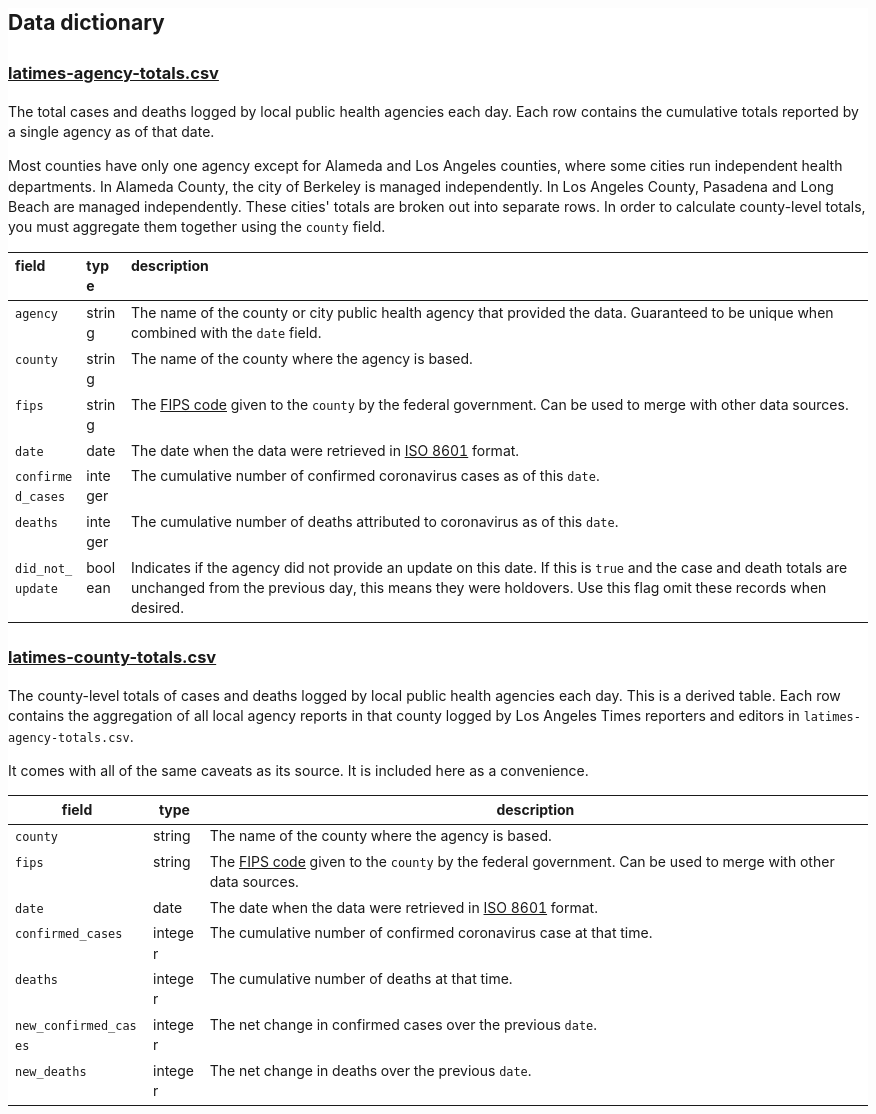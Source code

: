 ## Data dictionary

### [latimes-agency-totals.csv](./latimes-agency-totals.csv)

The total cases and deaths logged by local public health agencies each day. Each row contains the cumulative totals reported by a single agency as of that date.

Most counties have only one agency except for Alameda and Los Angeles counties, where some cities run independent health departments. In Alameda County, the city of Berkeley is managed independently. In Los Angeles County, Pasadena and Long Beach are managed independently. These cities' totals are broken out into separate rows. In order to calculate county-level totals, you must aggregate them together using the `county` field.

| field             | type    | description                                                                                                                                                                                                                         |
| :---------------- | :------ | :---------------------------------------------------------------------------------------------------------------------------------------------------------------------------------------------------------------------------------- |
| `agency`          | string  | The name of the county or city public health agency that provided the data. Guaranteed to be unique when combined with the `date` field.                                                                                            |
| `county`          | string  | The name of the county where the agency is based.                                                                                                                                                                                   |
| `fips`            | string  | The [FIPS code](https://en.wikipedia.org/wiki/Federal_Information_Processing_Standards) given to the `county` by the federal government. Can be used to merge with other data sources.                                              |
| `date`            | date    | The date when the data were retrieved in [ISO 8601](https://en.wikipedia.org/wiki/ISO_8601) format.                                                                                                                                 |
| `confirmed_cases` | integer | The cumulative number of confirmed coronavirus cases as of this `date`.                                                                                                                                                             |
| `deaths`          | integer | The cumulative number of deaths attributed to coronavirus as of this `date`.                                                                                                                                                        |
| `did_not_update`  | boolean | Indicates if the agency did not provide an update on this date. If this is `true` and the case and death totals are unchanged from the previous day, this means they were holdovers. Use this flag omit these records when desired. |

### [latimes-county-totals.csv](./latimes-county-totals.csv)

The county-level totals of cases and deaths logged by local public health agencies each day. This is a derived table. Each row contains the aggregation of all local agency reports in that county logged by Los Angeles Times reporters and editors in `latimes-agency-totals.csv`.

It comes with all of the same caveats as its source. It is included here as a convenience.

| field                 | type    | description                                                                                                                                                                            |
| --------------------- | ------- | -------------------------------------------------------------------------------------------------------------------------------------------------------------------------------------- |
| `county`              | string  | The name of the county where the agency is based.                                                                                                                                      |
| `fips`                | string  | The [FIPS code](https://en.wikipedia.org/wiki/Federal_Information_Processing_Standards) given to the `county` by the federal government. Can be used to merge with other data sources. |
| `date`                | date    | The date when the data were retrieved in [ISO 8601](https://en.wikipedia.org/wiki/ISO_8601) format.                                                                                    |
| `confirmed_cases`     | integer | The cumulative number of confirmed coronavirus case at that time.                                                                                                                      |
| `deaths`              | integer | The cumulative number of deaths at that time.                                                                                                                                          |
| `new_confirmed_cases` | integer | The net change in confirmed cases over the previous `date`.                                                                                                                            |
| `new_deaths`          | integer | The net change in deaths over the previous `date`.                                                                                                                                     |

